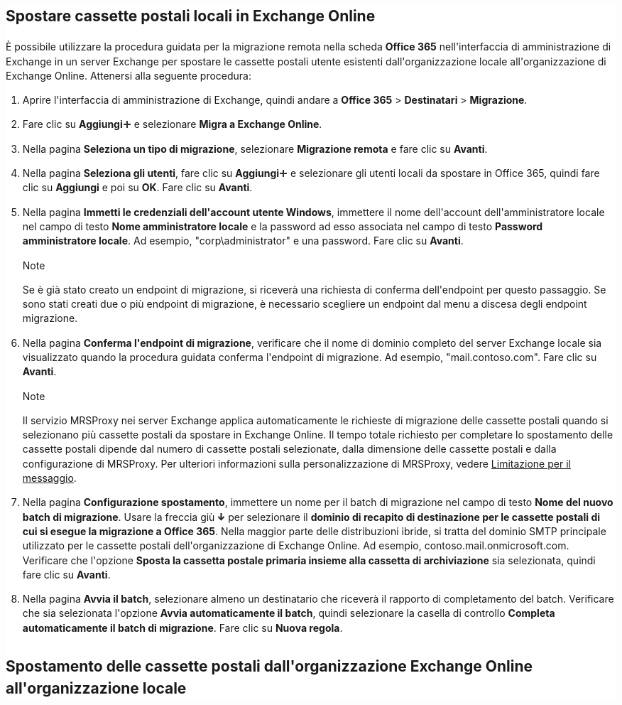 ## Spostare cassette postali locali in Exchange Online

È possibile utilizzare la procedura guidata per la migrazione remota nella scheda **Office 365** nell'interfaccia di amministrazione di Exchange in un server Exchange per spostare le cassette postali utente esistenti dall'organizzazione locale all'organizzazione di Exchange Online. Attenersi alla seguente procedura:

1.  Aprire l'interfaccia di amministrazione di Exchange, quindi andare a **Office 365** \> **Destinatari** \> **Migrazione**.

2.  Fare clic su **Aggiungi**![Icona Aggiungi](images/Mt791517.c1e75329-d6d7-4073-a27d-498590bbb558(EXCHG.150).gif "Icona Aggiungi") e selezionare **Migra a Exchange Online**.

3.  Nella pagina **Seleziona un tipo di migrazione**, selezionare **Migrazione remota** e fare clic su **Avanti**.

4.  Nella pagina **Seleziona gli utenti**, fare clic su **Aggiungi**![Icona Aggiungi](images/Mt791517.c1e75329-d6d7-4073-a27d-498590bbb558(EXCHG.150).gif "Icona Aggiungi") e selezionare gli utenti locali da spostare in Office 365, quindi fare clic su **Aggiungi** e poi su **OK**. Fare clic su **Avanti**.

5.  Nella pagina **Immetti le credenziali dell'account utente Windows**, immettere il nome dell'account dell'amministratore locale nel campo di testo **Nome amministratore locale** e la password ad esso associata nel campo di testo **Password amministratore locale**. Ad esempio, "corp\\administrator" e una password. Fare clic su **Avanti**.
    

    > [!NOTE]
    > Se è già stato creato un endpoint di migrazione, si riceverà una richiesta di conferma dell'endpoint per questo passaggio. Se sono stati creati due o più endpoint di migrazione, è necessario scegliere un endpoint dal menu a discesa degli endpoint migrazione.



6.  Nella pagina **Conferma l'endpoint di migrazione**, verificare che il nome di dominio completo del server Exchange locale sia visualizzato quando la procedura guidata conferma l'endpoint di migrazione. Ad esempio, "mail.contoso.com". Fare clic su **Avanti**.
    

    > [!NOTE]
    > Il servizio MRSProxy nei server Exchange applica automaticamente le richieste di migrazione delle cassette postali quando si selezionano più cassette postali da spostare in Exchange Online. Il tempo totale richiesto per completare lo spostamento delle cassette postali dipende dal numero di cassette postali selezionate, dalla dimensione delle cassette postali e dalla configurazione di MRSProxy. Per ulteriori informazioni sulla personalizzazione di MRSProxy, vedere <A href="https://technet.microsoft.com/it-it/library/bb232205(v=exchg.150)">Limitazione per il messaggio</A>.



7.  Nella pagina **Configurazione spostamento**, immettere un nome per il batch di migrazione nel campo di testo **Nome del nuovo batch di migrazione**. Usare la freccia giù ![Icona Freccia in giù](images/JJ906432.ef5ca57d-a033-457b-bd92-6361877c33d0(EXCHG.150).gif "Icona Freccia in giù") per selezionare il **dominio di recapito di destinazione per le cassette postali di cui si esegue la migrazione a Office 365**. Nella maggior parte delle distribuzioni ibride, si tratta del dominio SMTP principale utilizzato per le cassette postali dell'organizzazione di Exchange Online. Ad esempio, contoso.mail.onmicrosoft.com. Verificare che l'opzione **Sposta la cassetta postale primaria insieme alla cassetta di archiviazione** sia selezionata, quindi fare clic su **Avanti**.

8.  Nella pagina **Avvia il batch**, selezionare almeno un destinatario che riceverà il rapporto di completamento del batch. Verificare che sia selezionata l'opzione **Avvia automaticamente il batch**, quindi selezionare la casella di controllo **Completa automaticamente il batch di migrazione**. Fare clic su **Nuova regola**.

## Spostamento delle cassette postali dall'organizzazione Exchange Online all'organizzazione locale
